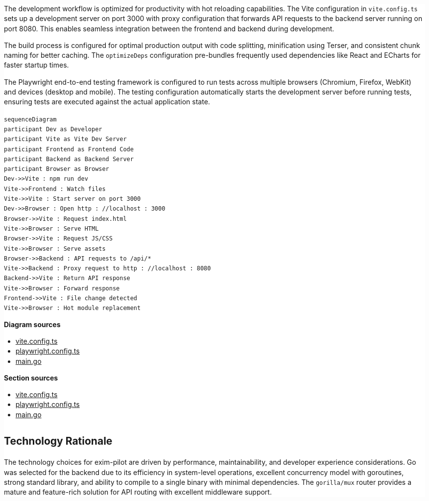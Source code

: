 The development workflow is optimized for productivity with hot reloading capabilities. The Vite configuration in `vite.config.ts` sets up a development server on port 3000 with proxy configuration that forwards API requests to the backend server running on port 8080. This enables seamless integration between the frontend and backend during development.

The build process is configured for optimal production output with code splitting, minification using Terser, and consistent chunk naming for better caching. The `optimizeDeps` configuration pre-bundles frequently used dependencies like React and ECharts for faster startup times.

The Playwright end-to-end testing framework is configured to run tests across multiple browsers (Chromium, Firefox, WebKit) and devices (desktop and mobile). The testing configuration automatically starts the development server before running tests, ensuring tests are executed against the actual application state.


```mermaid
sequenceDiagram
participant Dev as Developer
participant Vite as Vite Dev Server
participant Frontend as Frontend Code
participant Backend as Backend Server
participant Browser as Browser
Dev->>Vite : npm run dev
Vite->>Frontend : Watch files
Vite->>Vite : Start server on port 3000
Dev->>Browser : Open http : //localhost : 3000
Browser->>Vite : Request index.html
Vite->>Browser : Serve HTML
Browser->>Vite : Request JS/CSS
Vite->>Browser : Serve assets
Browser->>Backend : API requests to /api/*
Vite->>Backend : Proxy request to http : //localhost : 8080
Backend->>Vite : Return API response
Vite->>Browser : Forward response
Frontend->>Vite : File change detected
Vite->>Browser : Hot module replacement
```


**Diagram sources**
- [vite.config.ts](file://web/vite.config.ts#L1-L62)
- [playwright.config.ts](file://tests/playwright.config.ts#L1-L103)
- [main.go](file://cmd/exim-pilot/main.go#L1-L233)

**Section sources**
- [vite.config.ts](file://web/vite.config.ts#L1-L62)
- [playwright.config.ts](file://tests/playwright.config.ts#L1-L103)
- [main.go](file://cmd/exim-pilot/main.go#L1-L233)

## Technology Rationale

The technology choices for exim-pilot are driven by performance, maintainability, and developer experience considerations. Go was selected for the backend due to its efficiency in system-level operations, excellent concurrency model with goroutines, strong standard library, and ability to compile to a single binary with minimal dependencies. The `gorilla/mux` router provides a mature and feature-rich solution for API routing with excellent middleware support.
